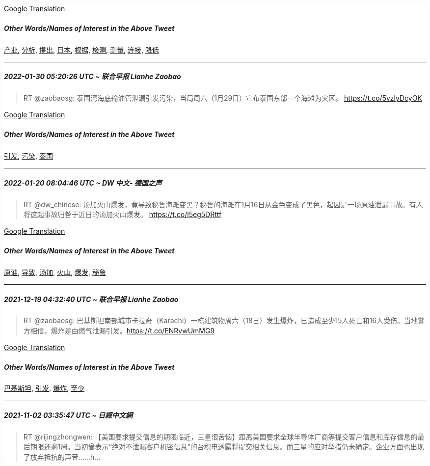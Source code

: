 [Google Translation](https://translate.google.com/?hi=en&tab=TT&sl=zh-CN&tl=en&op=translate&text=RT+%40rijingzhongwen%3A+%E3%80%90%E6%97%A5%E4%BC%81%E8%A6%81%E9%80%9A%E8%BF%87%E7%87%83%E6%B0%94%E7%94%A8%E9%87%8F%E6%A3%80%E6%B5%8B%E8%80%81%E5%B9%B4%E4%BA%BA%E8%A1%B0%E5%BC%B1%E8%BF%B9%E8%B1%A1%E3%80%91%E6%97%A5%E6%9C%AC%E5%B2%A9%E8%B0%B7%E4%BA%A7%E4%B8%9A%E7%9A%84%E6%B6%B2%E5%8C%96%E6%B0%94%E6%B3%84%E6%BC%8F%E8%AD%A6%E6%8A%A5%E5%99%A8%E6%8B%A5%E6%9C%89%E9%80%9A%E4%BF%A1%E5%8A%9F%E8%83%BD%EF%BC%8C%E5%8F%AF%E4%BB%A5%E4%B8%8E%E6%99%BA%E8%83%BD%E7%94%B5%E8%A1%A8%E7%AD%89%E8%BF%9E%E6%8E%A5%EF%BC%8C%E6%B5%8B%E9%87%8F%E7%94%B5%E5%92%8C%E7%87%83%E6%B0%94%E7%9A%84%E4%BD%BF%E7%94%A8%E9%87%8F%EF%BC%8C%E6%A0%B9%E6%8D%AE%E7%94%A8%E9%87%8F%E5%88%86%E6%9E%90%E5%A4%96%E5%87%BA%E9%A2%91%E7%8E%87%E5%92%8C%E7%82%89%E7%81%B6%E7%9A%84%E4%BD%BF%E7%94%A8%E9%A2%91%E7%8E%87%E7%AD%89%E3%80%82%E5%A6%82%E6%9E%9C%E6%A3%80%E6%B5%8B%E5%88%B0%E6%B4%BB%E5%8A%A8%E9%87%8F%E9%99%8D%E4%BD%8E%E7%AD%89%EF%BC%8C%E5%88%99%E5%90%91%E6%9C%8D%E5%8A%A1%E5%AF%B9%E8%B1%A1%E6%8F%90%E5%87%BA%E6%94%B9%E5%96%84%E5%BB%BA%E8%AE%AE%E2%80%A6%E2%80%A6+https%3A%2F%E2%80%A6)
##### Other Words/Names of Interest in the Above Tweet
[产业](产业.md), [分析](分析.md), [提出](提出.md), [日本](日本.md), [根据](根据.md), [检测](检测.md), [测量](测量.md), [连接](连接.md), [降低](降低.md)
___
##### 2022-01-30 05:20:26 UTC ~ 联合早报 Lianhe Zaobao
> RT @zaobaosg: 泰国湾海底输油管泄漏引发污染，当局周六（1月29日）宣布泰国东部一个海滩为灾区。 https://t.co/5vzlyDcyOK

[Google Translation](https://translate.google.com/?hi=en&tab=TT&sl=zh-CN&tl=en&op=translate&text=RT+%40zaobaosg%3A+%E6%B3%B0%E5%9B%BD%E6%B9%BE%E6%B5%B7%E5%BA%95%E8%BE%93%E6%B2%B9%E7%AE%A1%E6%B3%84%E6%BC%8F%E5%BC%95%E5%8F%91%E6%B1%A1%E6%9F%93%EF%BC%8C%E5%BD%93%E5%B1%80%E5%91%A8%E5%85%AD%EF%BC%881%E6%9C%8829%E6%97%A5%EF%BC%89%E5%AE%A3%E5%B8%83%E6%B3%B0%E5%9B%BD%E4%B8%9C%E9%83%A8%E4%B8%80%E4%B8%AA%E6%B5%B7%E6%BB%A9%E4%B8%BA%E7%81%BE%E5%8C%BA%E3%80%82+https%3A%2F%2Ft.co%2F5vzlyDcyOK)
##### Other Words/Names of Interest in the Above Tweet
[引发](引发.md), [污染](污染.md), [泰国](泰国.md)
___
##### 2022-01-20 08:04:46 UTC ~ DW 中文- 德国之声
> RT @dw_chinese: 汤加火山爆发，竟导致秘鲁海滩变黑？秘鲁的海滩在1月16日从金色变成了黑色，起因是一场原油泄漏事故。有人将这起事故归咎于近日的汤加火山爆发。 https://t.co/l5eg5DRttf

[Google Translation](https://translate.google.com/?hi=en&tab=TT&sl=zh-CN&tl=en&op=translate&text=RT+%40dw_chinese%3A+%E6%B1%A4%E5%8A%A0%E7%81%AB%E5%B1%B1%E7%88%86%E5%8F%91%EF%BC%8C%E7%AB%9F%E5%AF%BC%E8%87%B4%E7%A7%98%E9%B2%81%E6%B5%B7%E6%BB%A9%E5%8F%98%E9%BB%91%EF%BC%9F%E7%A7%98%E9%B2%81%E7%9A%84%E6%B5%B7%E6%BB%A9%E5%9C%A81%E6%9C%8816%E6%97%A5%E4%BB%8E%E9%87%91%E8%89%B2%E5%8F%98%E6%88%90%E4%BA%86%E9%BB%91%E8%89%B2%EF%BC%8C%E8%B5%B7%E5%9B%A0%E6%98%AF%E4%B8%80%E5%9C%BA%E5%8E%9F%E6%B2%B9%E6%B3%84%E6%BC%8F%E4%BA%8B%E6%95%85%E3%80%82%E6%9C%89%E4%BA%BA%E5%B0%86%E8%BF%99%E8%B5%B7%E4%BA%8B%E6%95%85%E5%BD%92%E5%92%8E%E4%BA%8E%E8%BF%91%E6%97%A5%E7%9A%84%E6%B1%A4%E5%8A%A0%E7%81%AB%E5%B1%B1%E7%88%86%E5%8F%91%E3%80%82+https%3A%2F%2Ft.co%2Fl5eg5DRttf)
##### Other Words/Names of Interest in the Above Tweet
[原油](原油.md), [导致](导致.md), [汤加](汤加.md), [火山](火山.md), [爆发](爆发.md), [秘鲁](秘鲁.md)
___
##### 2021-12-19 04:32:40 UTC ~ 联合早报 Lianhe Zaobao
> RT @zaobaosg: 巴基斯坦南部城市卡拉奇（Karachi）一栋建筑物周六（18日）发生爆炸，已造成至少15人死亡和16人受伤。当地警方相信，爆炸是由燃气泄漏引发。https://t.co/ENRvwUmMG9

[Google Translation](https://translate.google.com/?hi=en&tab=TT&sl=zh-CN&tl=en&op=translate&text=RT+%40zaobaosg%3A+%E5%B7%B4%E5%9F%BA%E6%96%AF%E5%9D%A6%E5%8D%97%E9%83%A8%E5%9F%8E%E5%B8%82%E5%8D%A1%E6%8B%89%E5%A5%87%EF%BC%88Karachi%EF%BC%89%E4%B8%80%E6%A0%8B%E5%BB%BA%E7%AD%91%E7%89%A9%E5%91%A8%E5%85%AD%EF%BC%8818%E6%97%A5%EF%BC%89%E5%8F%91%E7%94%9F%E7%88%86%E7%82%B8%EF%BC%8C%E5%B7%B2%E9%80%A0%E6%88%90%E8%87%B3%E5%B0%9115%E4%BA%BA%E6%AD%BB%E4%BA%A1%E5%92%8C16%E4%BA%BA%E5%8F%97%E4%BC%A4%E3%80%82%E5%BD%93%E5%9C%B0%E8%AD%A6%E6%96%B9%E7%9B%B8%E4%BF%A1%EF%BC%8C%E7%88%86%E7%82%B8%E6%98%AF%E7%94%B1%E7%87%83%E6%B0%94%E6%B3%84%E6%BC%8F%E5%BC%95%E5%8F%91%E3%80%82https%3A%2F%2Ft.co%2FENRvwUmMG9)
##### Other Words/Names of Interest in the Above Tweet
[巴基斯坦](巴基斯坦.md), [引发](引发.md), [爆炸](爆炸.md), [至少](至少.md)
___
##### 2021-11-02 03:35:47 UTC ~ 日經中文網
> RT @rijingzhongwen: 【美国要求提交信息的期限临近，三星很苦恼】距离美国要求全球半导体厂商等提交客户信息和库存信息的最后期限还剩1周。当初曾表示“绝对不泄漏客户机密信息”的台积电透露将提交相关信息。而三星的应对举措仍未确定。企业方面也出现了放弃抵抗的声音……h…

